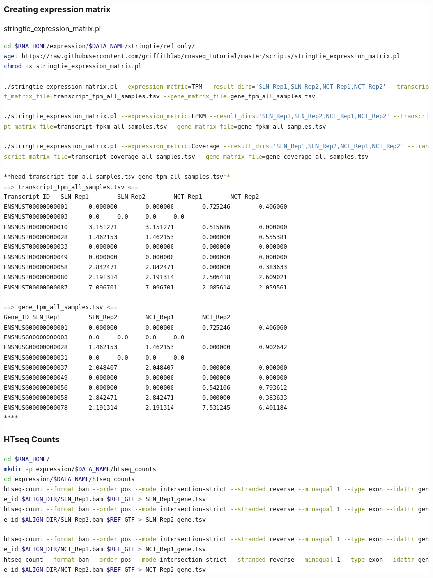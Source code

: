 ### Creating expression matrix

[stringtie_expression_matrix.pl](Mouse%20Genome%20Sequence/stringtie_expression_matrix.pl)

```bash
cd $RNA_HOME/expression/$DATA_NAME/stringtie/ref_only/
wget https://raw.githubusercontent.com/griffithlab/rnaseq_tutorial/master/scripts/stringtie_expression_matrix.pl
chmod +x stringtie_expression_matrix.pl

./stringtie_expression_matrix.pl --expression_metric=TPM --result_dirs='SLN_Rep1,SLN_Rep2,NCT_Rep1,NCT_Rep2' --transcript_matrix_file=transcript_tpm_all_samples.tsv --gene_matrix_file=gene_tpm_all_samples.tsv

./stringtie_expression_matrix.pl --expression_metric=FPKM --result_dirs='SLN_Rep1,SLN_Rep2,NCT_Rep1,NCT_Rep2' --transcript_matrix_file=transcript_fpkm_all_samples.tsv --gene_matrix_file=gene_fpkm_all_samples.tsv

./stringtie_expression_matrix.pl --expression_metric=Coverage --result_dirs='SLN_Rep1,SLN_Rep2,NCT_Rep1,NCT_Rep2' --transcript_matrix_file=transcript_coverage_all_samples.tsv --gene_matrix_file=gene_coverage_all_samples.tsv

**head transcript_tpm_all_samples.tsv gene_tpm_all_samples.tsv**
==> transcript_tpm_all_samples.tsv <==
Transcript_ID   SLN_Rep1        SLN_Rep2        NCT_Rep1        NCT_Rep2
ENSMUST00000000001      0.000000        0.000000        0.725246        0.406060
ENSMUST00000000003      0.0     0.0     0.0     0.0
ENSMUST00000000010      3.151271        3.151271        0.515686        0.000000
ENSMUST00000000028      1.462153        1.462153        0.000000        0.555381
ENSMUST00000000033      0.000000        0.000000        0.000000        0.000000
ENSMUST00000000049      0.000000        0.000000        0.000000        0.000000
ENSMUST00000000058      2.842471        2.842471        0.000000        0.383633
ENSMUST00000000080      2.191314        2.191314        2.506418        2.609021
ENSMUST00000000087      7.096701        7.096701        2.085614        2.059561

==> gene_tpm_all_samples.tsv <==
Gene_ID SLN_Rep1        SLN_Rep2        NCT_Rep1        NCT_Rep2
ENSMUSG00000000001      0.000000        0.000000        0.725246        0.406060
ENSMUSG00000000003      0.0     0.0     0.0     0.0
ENSMUSG00000000028      1.462153        1.462153        0.000000        0.902642
ENSMUSG00000000031      0.0     0.0     0.0     0.0
ENSMUSG00000000037      2.048407        2.048407        0.000000        0.000000
ENSMUSG00000000049      0.000000        0.000000        0.000000        0.000000
ENSMUSG00000000056      0.000000        0.000000        0.542106        0.793612
ENSMUSG00000000058      2.842471        2.842471        0.000000        0.383633
ENSMUSG00000000078      2.191314        2.191314        7.531245        6.401184
****
```

### HTseq Counts

```bash
cd $RNA_HOME/
mkdir -p expression/$DATA_NAME/htseq_counts
cd expression/$DATA_NAME/htseq_counts
htseq-count --format bam --order pos --mode intersection-strict --stranded reverse --minaqual 1 --type exon --idattr gene_id $ALIGN_DIR/SLN_Rep1.bam $REF_GTF > SLN_Rep1_gene.tsv
htseq-count --format bam --order pos --mode intersection-strict --stranded reverse --minaqual 1 --type exon --idattr gene_id $ALIGN_DIR/SLN_Rep2.bam $REF_GTF > SLN_Rep2_gene.tsv

htseq-count --format bam --order pos --mode intersection-strict --stranded reverse --minaqual 1 --type exon --idattr gene_id $ALIGN_DIR/NCT_Rep1.bam $REF_GTF > NCT_Rep1_gene.tsv
htseq-count --format bam --order pos --mode intersection-strict --stranded reverse --minaqual 1 --type exon --idattr gene_id $ALIGN_DIR/NCT_Rep2.bam $REF_GTF > NCT_Rep2_gene.tsv

```
